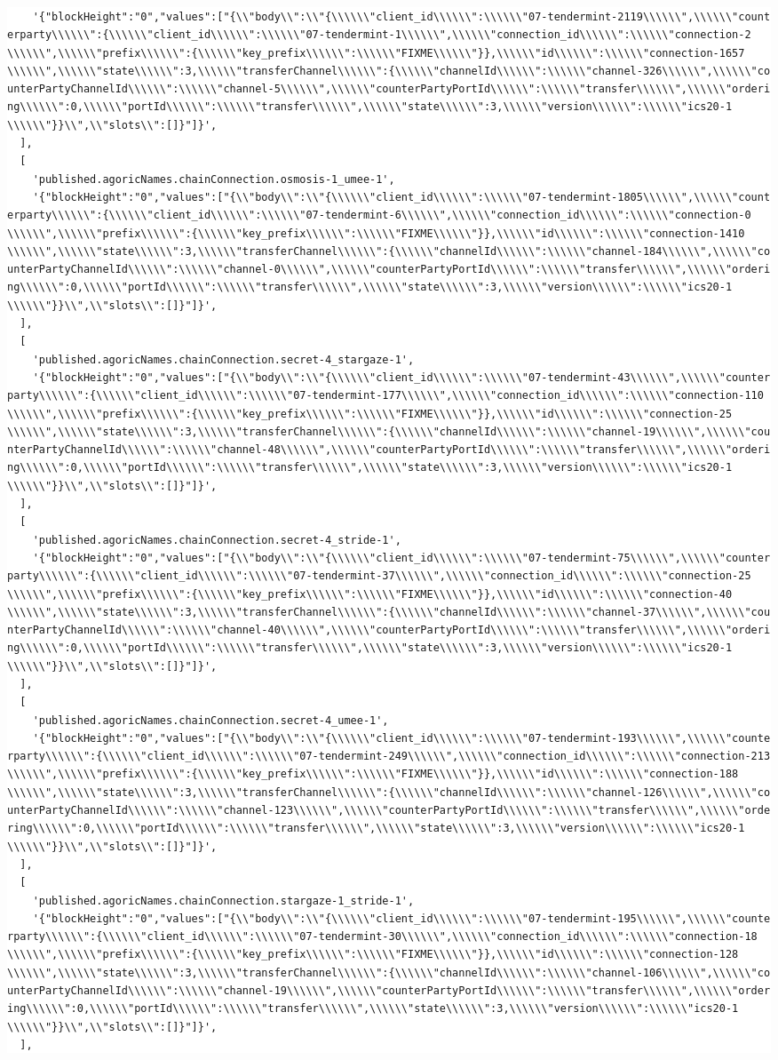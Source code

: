         '{"blockHeight":"0","values":["{\\"body\\":\\"{\\\\\\"client_id\\\\\\":\\\\\\"07-tendermint-2119\\\\\\",\\\\\\"counterparty\\\\\\":{\\\\\\"client_id\\\\\\":\\\\\\"07-tendermint-1\\\\\\",\\\\\\"connection_id\\\\\\":\\\\\\"connection-2\\\\\\",\\\\\\"prefix\\\\\\":{\\\\\\"key_prefix\\\\\\":\\\\\\"FIXME\\\\\\"}},\\\\\\"id\\\\\\":\\\\\\"connection-1657\\\\\\",\\\\\\"state\\\\\\":3,\\\\\\"transferChannel\\\\\\":{\\\\\\"channelId\\\\\\":\\\\\\"channel-326\\\\\\",\\\\\\"counterPartyChannelId\\\\\\":\\\\\\"channel-5\\\\\\",\\\\\\"counterPartyPortId\\\\\\":\\\\\\"transfer\\\\\\",\\\\\\"ordering\\\\\\":0,\\\\\\"portId\\\\\\":\\\\\\"transfer\\\\\\",\\\\\\"state\\\\\\":3,\\\\\\"version\\\\\\":\\\\\\"ics20-1\\\\\\"}}\\",\\"slots\\":[]}"]}',
      ],
      [
        'published.agoricNames.chainConnection.osmosis-1_umee-1',
        '{"blockHeight":"0","values":["{\\"body\\":\\"{\\\\\\"client_id\\\\\\":\\\\\\"07-tendermint-1805\\\\\\",\\\\\\"counterparty\\\\\\":{\\\\\\"client_id\\\\\\":\\\\\\"07-tendermint-6\\\\\\",\\\\\\"connection_id\\\\\\":\\\\\\"connection-0\\\\\\",\\\\\\"prefix\\\\\\":{\\\\\\"key_prefix\\\\\\":\\\\\\"FIXME\\\\\\"}},\\\\\\"id\\\\\\":\\\\\\"connection-1410\\\\\\",\\\\\\"state\\\\\\":3,\\\\\\"transferChannel\\\\\\":{\\\\\\"channelId\\\\\\":\\\\\\"channel-184\\\\\\",\\\\\\"counterPartyChannelId\\\\\\":\\\\\\"channel-0\\\\\\",\\\\\\"counterPartyPortId\\\\\\":\\\\\\"transfer\\\\\\",\\\\\\"ordering\\\\\\":0,\\\\\\"portId\\\\\\":\\\\\\"transfer\\\\\\",\\\\\\"state\\\\\\":3,\\\\\\"version\\\\\\":\\\\\\"ics20-1\\\\\\"}}\\",\\"slots\\":[]}"]}',
      ],
      [
        'published.agoricNames.chainConnection.secret-4_stargaze-1',
        '{"blockHeight":"0","values":["{\\"body\\":\\"{\\\\\\"client_id\\\\\\":\\\\\\"07-tendermint-43\\\\\\",\\\\\\"counterparty\\\\\\":{\\\\\\"client_id\\\\\\":\\\\\\"07-tendermint-177\\\\\\",\\\\\\"connection_id\\\\\\":\\\\\\"connection-110\\\\\\",\\\\\\"prefix\\\\\\":{\\\\\\"key_prefix\\\\\\":\\\\\\"FIXME\\\\\\"}},\\\\\\"id\\\\\\":\\\\\\"connection-25\\\\\\",\\\\\\"state\\\\\\":3,\\\\\\"transferChannel\\\\\\":{\\\\\\"channelId\\\\\\":\\\\\\"channel-19\\\\\\",\\\\\\"counterPartyChannelId\\\\\\":\\\\\\"channel-48\\\\\\",\\\\\\"counterPartyPortId\\\\\\":\\\\\\"transfer\\\\\\",\\\\\\"ordering\\\\\\":0,\\\\\\"portId\\\\\\":\\\\\\"transfer\\\\\\",\\\\\\"state\\\\\\":3,\\\\\\"version\\\\\\":\\\\\\"ics20-1\\\\\\"}}\\",\\"slots\\":[]}"]}',
      ],
      [
        'published.agoricNames.chainConnection.secret-4_stride-1',
        '{"blockHeight":"0","values":["{\\"body\\":\\"{\\\\\\"client_id\\\\\\":\\\\\\"07-tendermint-75\\\\\\",\\\\\\"counterparty\\\\\\":{\\\\\\"client_id\\\\\\":\\\\\\"07-tendermint-37\\\\\\",\\\\\\"connection_id\\\\\\":\\\\\\"connection-25\\\\\\",\\\\\\"prefix\\\\\\":{\\\\\\"key_prefix\\\\\\":\\\\\\"FIXME\\\\\\"}},\\\\\\"id\\\\\\":\\\\\\"connection-40\\\\\\",\\\\\\"state\\\\\\":3,\\\\\\"transferChannel\\\\\\":{\\\\\\"channelId\\\\\\":\\\\\\"channel-37\\\\\\",\\\\\\"counterPartyChannelId\\\\\\":\\\\\\"channel-40\\\\\\",\\\\\\"counterPartyPortId\\\\\\":\\\\\\"transfer\\\\\\",\\\\\\"ordering\\\\\\":0,\\\\\\"portId\\\\\\":\\\\\\"transfer\\\\\\",\\\\\\"state\\\\\\":3,\\\\\\"version\\\\\\":\\\\\\"ics20-1\\\\\\"}}\\",\\"slots\\":[]}"]}',
      ],
      [
        'published.agoricNames.chainConnection.secret-4_umee-1',
        '{"blockHeight":"0","values":["{\\"body\\":\\"{\\\\\\"client_id\\\\\\":\\\\\\"07-tendermint-193\\\\\\",\\\\\\"counterparty\\\\\\":{\\\\\\"client_id\\\\\\":\\\\\\"07-tendermint-249\\\\\\",\\\\\\"connection_id\\\\\\":\\\\\\"connection-213\\\\\\",\\\\\\"prefix\\\\\\":{\\\\\\"key_prefix\\\\\\":\\\\\\"FIXME\\\\\\"}},\\\\\\"id\\\\\\":\\\\\\"connection-188\\\\\\",\\\\\\"state\\\\\\":3,\\\\\\"transferChannel\\\\\\":{\\\\\\"channelId\\\\\\":\\\\\\"channel-126\\\\\\",\\\\\\"counterPartyChannelId\\\\\\":\\\\\\"channel-123\\\\\\",\\\\\\"counterPartyPortId\\\\\\":\\\\\\"transfer\\\\\\",\\\\\\"ordering\\\\\\":0,\\\\\\"portId\\\\\\":\\\\\\"transfer\\\\\\",\\\\\\"state\\\\\\":3,\\\\\\"version\\\\\\":\\\\\\"ics20-1\\\\\\"}}\\",\\"slots\\":[]}"]}',
      ],
      [
        'published.agoricNames.chainConnection.stargaze-1_stride-1',
        '{"blockHeight":"0","values":["{\\"body\\":\\"{\\\\\\"client_id\\\\\\":\\\\\\"07-tendermint-195\\\\\\",\\\\\\"counterparty\\\\\\":{\\\\\\"client_id\\\\\\":\\\\\\"07-tendermint-30\\\\\\",\\\\\\"connection_id\\\\\\":\\\\\\"connection-18\\\\\\",\\\\\\"prefix\\\\\\":{\\\\\\"key_prefix\\\\\\":\\\\\\"FIXME\\\\\\"}},\\\\\\"id\\\\\\":\\\\\\"connection-128\\\\\\",\\\\\\"state\\\\\\":3,\\\\\\"transferChannel\\\\\\":{\\\\\\"channelId\\\\\\":\\\\\\"channel-106\\\\\\",\\\\\\"counterPartyChannelId\\\\\\":\\\\\\"channel-19\\\\\\",\\\\\\"counterPartyPortId\\\\\\":\\\\\\"transfer\\\\\\",\\\\\\"ordering\\\\\\":0,\\\\\\"portId\\\\\\":\\\\\\"transfer\\\\\\",\\\\\\"state\\\\\\":3,\\\\\\"version\\\\\\":\\\\\\"ics20-1\\\\\\"}}\\",\\"slots\\":[]}"]}',
      ],